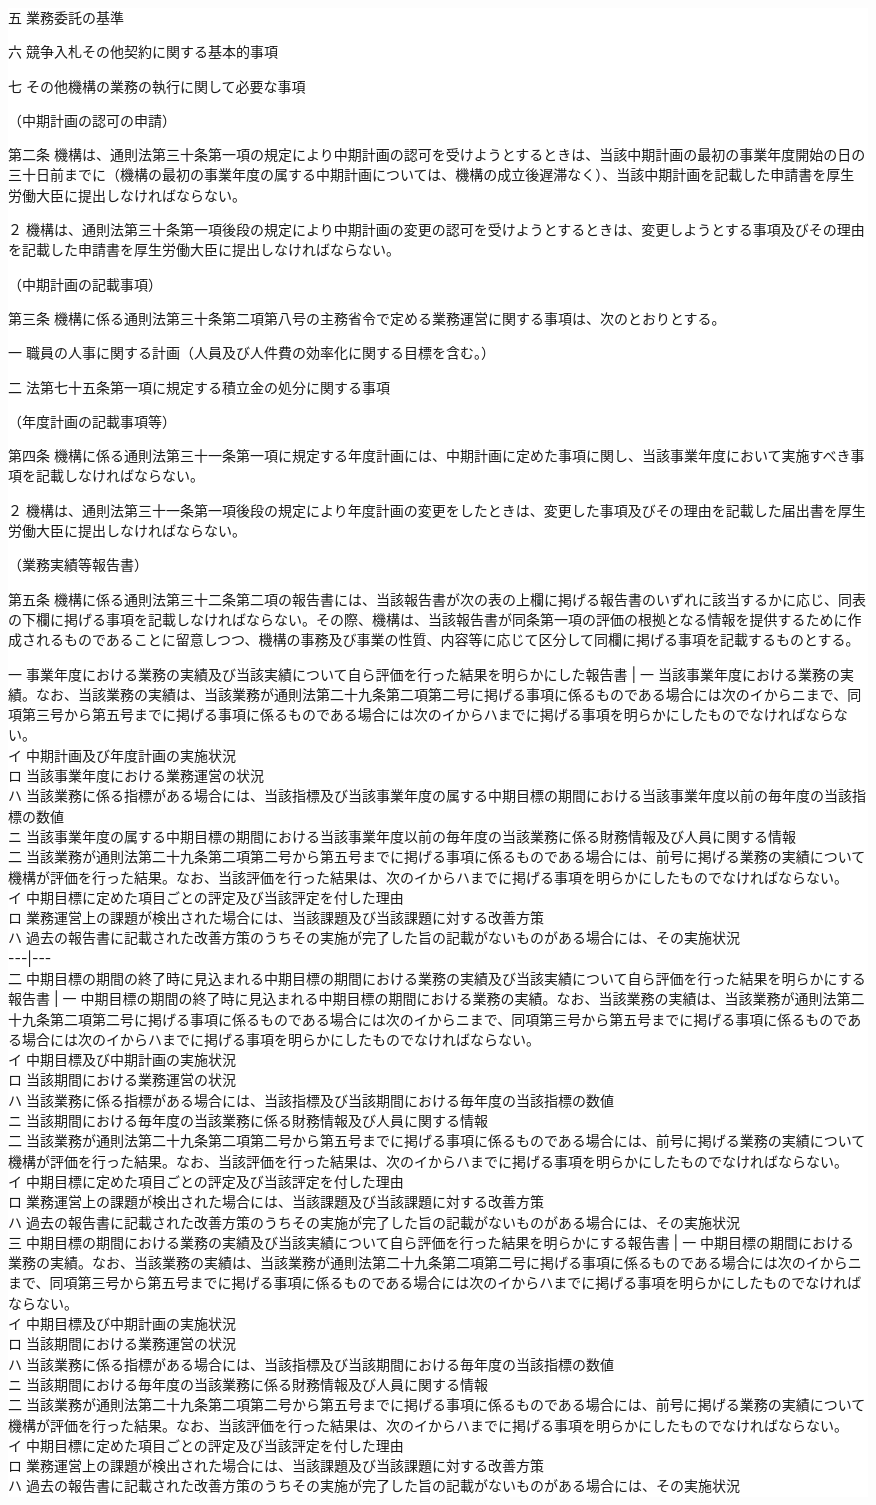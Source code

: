 五 業務委託の基準

六 競争入札その他契約に関する基本的事項

七 その他機構の業務の執行に関して必要な事項

（中期計画の認可の申請）

第二条 機構は、通則法第三十条第一項の規定により中期計画の認可を受けようとするときは、当該中期計画の最初の事業年度開始の日の三十日前までに（機構の最初の事業年度の属する中期計画については、機構の成立後遅滞なく）、当該中期計画を記載した申請書を厚生労働大臣に提出しなければならない。

２ 機構は、通則法第三十条第一項後段の規定により中期計画の変更の認可を受けようとするときは、変更しようとする事項及びその理由を記載した申請書を厚生労働大臣に提出しなければならない。

（中期計画の記載事項）

第三条 機構に係る通則法第三十条第二項第八号の主務省令で定める業務運営に関する事項は、次のとおりとする。

一 職員の人事に関する計画（人員及び人件費の効率化に関する目標を含む。）

二 法第七十五条第一項に規定する積立金の処分に関する事項

（年度計画の記載事項等）

第四条 機構に係る通則法第三十一条第一項に規定する年度計画には、中期計画に定めた事項に関し、当該事業年度において実施すべき事項を記載しなければならない。

２ 機構は、通則法第三十一条第一項後段の規定により年度計画の変更をしたときは、変更した事項及びその理由を記載した届出書を厚生労働大臣に提出しなければならない。

（業務実績等報告書）

第五条 機構に係る通則法第三十二条第二項の報告書には、当該報告書が次の表の上欄に掲げる報告書のいずれに該当するかに応じ、同表の下欄に掲げる事項を記載しなければならない。その際、機構は、当該報告書が同条第一項の評価の根拠となる情報を提供するために作成されるものであることに留意しつつ、機構の事務及び事業の性質、内容等に応じて区分して同欄に掲げる事項を記載するものとする。

一 事業年度における業務の実績及び当該実績について自ら評価を行った結果を明らかにした報告書 |  一 当該事業年度における業務の実績。なお、当該業務の実績は、当該業務が通則法第二十九条第二項第二号に掲げる事項に係るものである場合には次のイからニまで、同項第三号から第五号までに掲げる事項に係るものである場合には次のイからハまでに掲げる事項を明らかにしたものでなければならない。  
イ 中期計画及び年度計画の実施状況  
ロ 当該事業年度における業務運営の状況  
ハ 当該業務に係る指標がある場合には、当該指標及び当該事業年度の属する中期目標の期間における当該事業年度以前の毎年度の当該指標の数値  
ニ 当該事業年度の属する中期目標の期間における当該事業年度以前の毎年度の当該業務に係る財務情報及び人員に関する情報  
二 当該業務が通則法第二十九条第二項第二号から第五号までに掲げる事項に係るものである場合には、前号に掲げる業務の実績について機構が評価を行った結果。なお、当該評価を行った結果は、次のイからハまでに掲げる事項を明らかにしたものでなければならない。  
イ 中期目標に定めた項目ごとの評定及び当該評定を付した理由  
ロ 業務運営上の課題が検出された場合には、当該課題及び当該課題に対する改善方策  
ハ 過去の報告書に記載された改善方策のうちその実施が完了した旨の記載がないものがある場合には、その実施状況  
---|---  
二 中期目標の期間の終了時に見込まれる中期目標の期間における業務の実績及び当該実績について自ら評価を行った結果を明らかにする報告書 |  一 中期目標の期間の終了時に見込まれる中期目標の期間における業務の実績。なお、当該業務の実績は、当該業務が通則法第二十九条第二項第二号に掲げる事項に係るものである場合には次のイからニまで、同項第三号から第五号までに掲げる事項に係るものである場合には次のイからハまでに掲げる事項を明らかにしたものでなければならない。  
イ 中期目標及び中期計画の実施状況  
ロ 当該期間における業務運営の状況  
ハ 当該業務に係る指標がある場合には、当該指標及び当該期間における毎年度の当該指標の数値  
ニ 当該期間における毎年度の当該業務に係る財務情報及び人員に関する情報  
二 当該業務が通則法第二十九条第二項第二号から第五号までに掲げる事項に係るものである場合には、前号に掲げる業務の実績について機構が評価を行った結果。なお、当該評価を行った結果は、次のイからハまでに掲げる事項を明らかにしたものでなければならない。  
イ 中期目標に定めた項目ごとの評定及び当該評定を付した理由  
ロ 業務運営上の課題が検出された場合には、当該課題及び当該課題に対する改善方策  
ハ 過去の報告書に記載された改善方策のうちその実施が完了した旨の記載がないものがある場合には、その実施状況  
三 中期目標の期間における業務の実績及び当該実績について自ら評価を行った結果を明らかにする報告書 |  一 中期目標の期間における業務の実績。なお、当該業務の実績は、当該業務が通則法第二十九条第二項第二号に掲げる事項に係るものである場合には次のイからニまで、同項第三号から第五号までに掲げる事項に係るものである場合には次のイからハまでに掲げる事項を明らかにしたものでなければならない。  
イ 中期目標及び中期計画の実施状況  
ロ 当該期間における業務運営の状況  
ハ 当該業務に係る指標がある場合には、当該指標及び当該期間における毎年度の当該指標の数値  
ニ 当該期間における毎年度の当該業務に係る財務情報及び人員に関する情報  
二 当該業務が通則法第二十九条第二項第二号から第五号までに掲げる事項に係るものである場合には、前号に掲げる業務の実績について機構が評価を行った結果。なお、当該評価を行った結果は、次のイからハまでに掲げる事項を明らかにしたものでなければならない。  
イ 中期目標に定めた項目ごとの評定及び当該評定を付した理由  
ロ 業務運営上の課題が検出された場合には、当該課題及び当該課題に対する改善方策  
ハ 過去の報告書に記載された改善方策のうちその実施が完了した旨の記載がないものがある場合には、その実施状況  
  